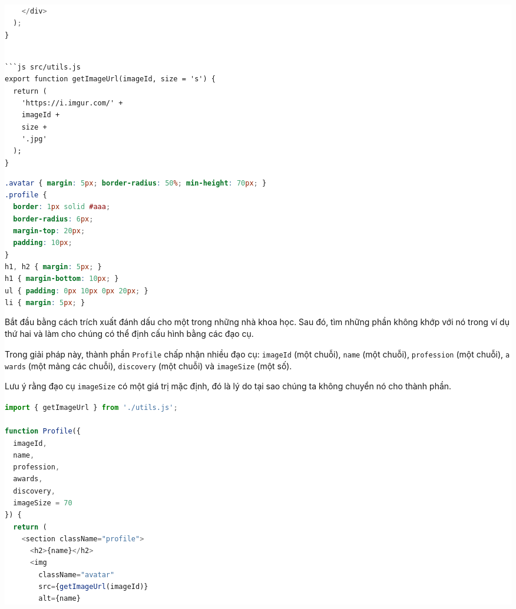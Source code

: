 ```js src/App.js
    </div>
  );
}
```
```

```js src/utils.js
export function getImageUrl(imageId, size = 's') {
  return (
    'https://i.imgur.com/' +
    imageId +
    size +
    '.jpg'
  );
}
```

```css
.avatar { margin: 5px; border-radius: 50%; min-height: 70px; }
.profile {
  border: 1px solid #aaa;
  border-radius: 6px;
  margin-top: 20px;
  padding: 10px;
}
h1, h2 { margin: 5px; }
h1 { margin-bottom: 10px; }
ul { padding: 0px 10px 0px 20px; }
li { margin: 5px; }
```

</Sandpack>

<Hint>
Bắt đầu bằng cách trích xuất đánh dấu cho một trong những nhà khoa học. Sau đó, tìm những phần không khớp với nó trong ví dụ thứ hai và làm cho chúng có thể định cấu hình bằng các đạo cụ.

</Hint>

<Solution>

Trong giải pháp này, thành phần `Profile` chấp nhận nhiều đạo cụ: `imageId` (một chuỗi), `name` (một chuỗi), `profession` (một chuỗi), `awards` (một mảng các chuỗi), `discovery` (một chuỗi) và `imageSize` (một số).

Lưu ý rằng đạo cụ `imageSize` có một giá trị mặc định, đó là lý do tại sao chúng ta không chuyển nó cho thành phần.

<Sandpack>

```js src/App.js
import { getImageUrl } from './utils.js';

function Profile({
  imageId,
  name,
  profession,
  awards,
  discovery,
  imageSize = 70
}) {
  return (
    <section className="profile">
      <h2>{name}</h2>
      <img
        className="avatar"
        src={getImageUrl(imageId)}
        alt={name}
```